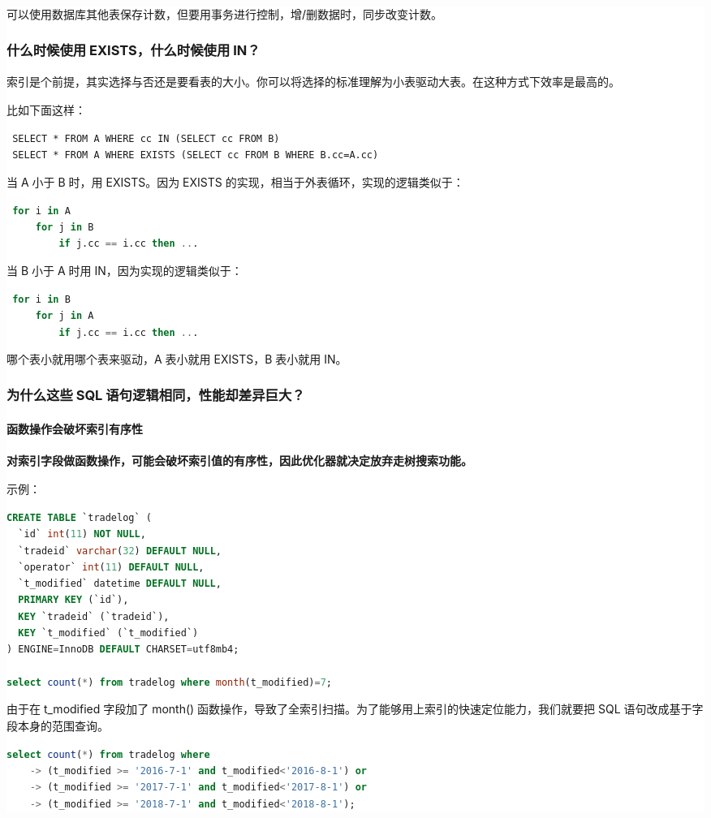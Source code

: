 可以使用数据库其他表保存计数，但要用事务进行控制，增/删数据时，同步改变计数。

### 什么时候使用 EXISTS，什么时候使用 IN？

索引是个前提，其实选择与否还是要看表的大小。你可以将选择的标准理解为小表驱动大表。在这种方式下效率是最高的。

比如下面这样：

```mysql
 SELECT * FROM A WHERE cc IN (SELECT cc FROM B)
 SELECT * FROM A WHERE EXISTS (SELECT cc FROM B WHERE B.cc=A.cc)
```

当 A 小于 B 时，用 EXISTS。因为 EXISTS 的实现，相当于外表循环，实现的逻辑类似于：

```sql
 for i in A
     for j in B
         if j.cc == i.cc then ...
```

当 B 小于 A 时用 IN，因为实现的逻辑类似于：

```sql
 for i in B
     for j in A
         if j.cc == i.cc then ...
```

哪个表小就用哪个表来驱动，A 表小就用 EXISTS，B 表小就用 IN。

### 为什么这些 SQL 语句逻辑相同，性能却差异巨大？

#### 函数操作会破坏索引有序性

**对索引字段做函数操作，可能会破坏索引值的有序性，因此优化器就决定放弃走树搜索功能。**

示例：

```sql
CREATE TABLE `tradelog` (
  `id` int(11) NOT NULL,
  `tradeid` varchar(32) DEFAULT NULL,
  `operator` int(11) DEFAULT NULL,
  `t_modified` datetime DEFAULT NULL,
  PRIMARY KEY (`id`),
  KEY `tradeid` (`tradeid`),
  KEY `t_modified` (`t_modified`)
) ENGINE=InnoDB DEFAULT CHARSET=utf8mb4;

select count(*) from tradelog where month(t_modified)=7;
```

由于在 t_modified 字段加了 month() 函数操作，导致了全索引扫描。为了能够用上索引的快速定位能力，我们就要把 SQL 语句改成基于字段本身的范围查询。

```sql
select count(*) from tradelog where
    -> (t_modified >= '2016-7-1' and t_modified<'2016-8-1') or
    -> (t_modified >= '2017-7-1' and t_modified<'2017-8-1') or
    -> (t_modified >= '2018-7-1' and t_modified<'2018-8-1');
```
